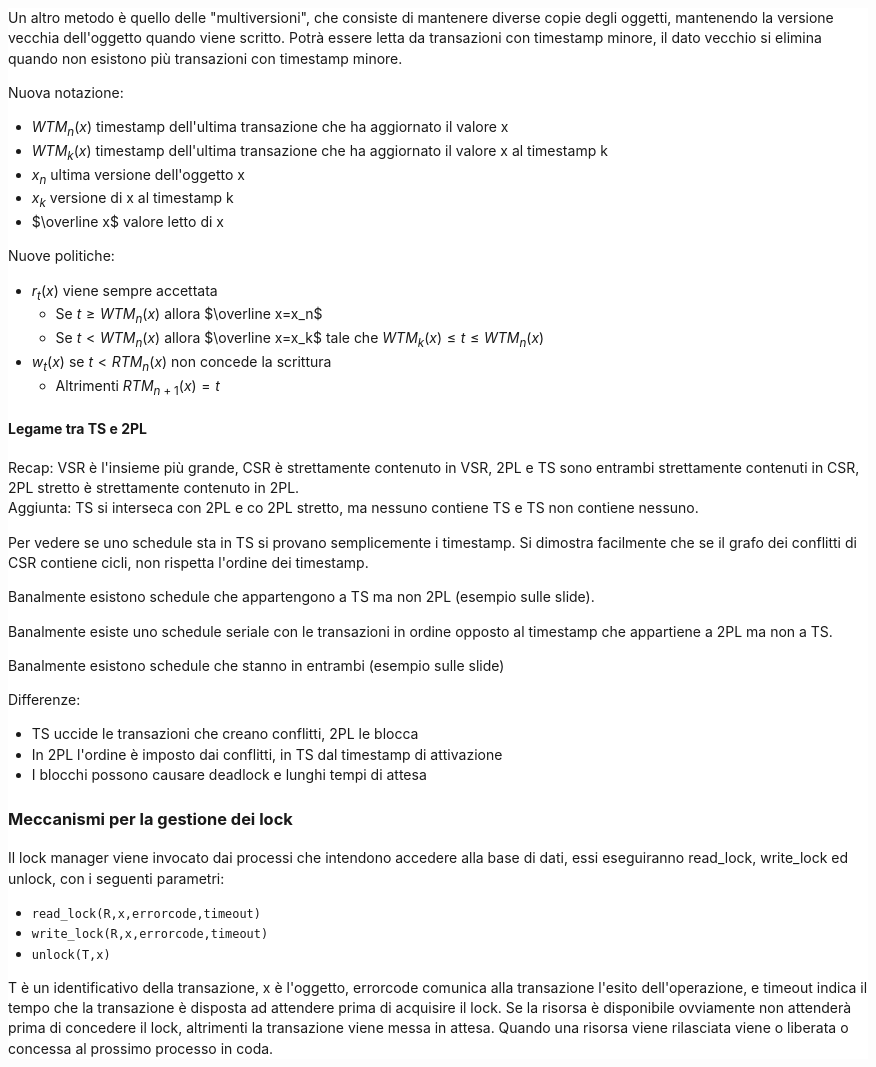 Un altro metodo è quello delle "multiversioni", che consiste di mantenere diverse copie degli oggetti, mantenendo la versione vecchia dell'oggetto quando viene scritto. Potrà essere letta da transazioni con timestamp minore, il dato vecchio si elimina quando non esistono più transazioni con timestamp minore.

Nuova notazione:
* $WTM_n(x)$ timestamp dell'ultima transazione che ha aggiornato il valore x
* $WTM_k(x)$ timestamp dell'ultima transazione che ha aggiornato il valore x al timestamp k
* $x_n$ ultima versione dell'oggetto x
* $x_k$ versione di x al timestamp k
* $\overline x$ valore letto di x

Nuove politiche:
* $r_t(x)$ viene sempre accettata
  * Se $t\geq WTM_n(x)$ allora $\overline x=x_n$
  * Se $t<WTM_n(x)$ allora $\overline x=x_k$ tale che $WTM_k(x)\leq t\leq WTM_n(x)$
* $w_t(x)$ se $t<RTM_n(x)$ non concede la scrittura
  * Altrimenti $RTM_{n+1}(x)=t$

#### Legame tra TS e 2PL

Recap: VSR è l'insieme più grande, CSR è strettamente contenuto in VSR, 2PL e TS sono entrambi strettamente contenuti in CSR, 2PL stretto è strettamente contenuto in 2PL.\
Aggiunta: TS si interseca con 2PL e co 2PL stretto, ma nessuno contiene TS e TS non contiene nessuno.

Per vedere se uno schedule sta in TS si provano semplicemente i timestamp.
Si dimostra facilmente che se il grafo dei conflitti di CSR contiene cicli, non rispetta l'ordine dei timestamp.

Banalmente esistono schedule che appartengono a TS ma non 2PL (esempio sulle slide).

Banalmente esiste uno schedule seriale con le transazioni in ordine opposto al timestamp che appartiene a 2PL ma non a TS.

Banalmente esistono schedule che stanno in entrambi (esempio sulle slide)

Differenze:
* TS uccide le transazioni che creano conflitti, 2PL le blocca
* In 2PL l'ordine è imposto dai conflitti, in TS dal timestamp di attivazione
* I blocchi possono causare deadlock e lunghi tempi di attesa

### Meccanismi per la gestione dei lock

Il lock manager viene invocato dai processi che intendono accedere alla base di dati, essi eseguiranno read_lock, write_lock ed unlock, con i seguenti parametri:
* `read_lock(R,x,errorcode,timeout)`
* `write_lock(R,x,errorcode,timeout)`
* `unlock(T,x)`

T è un identificativo della transazione, x è l'oggetto, errorcode comunica alla transazione l'esito dell'operazione, e timeout indica il tempo che la transazione è disposta ad attendere prima di acquisire il lock. Se la risorsa è disponibile ovviamente non attenderà prima di concedere il lock, altrimenti la transazione viene messa in attesa.
Quando una risorsa viene rilasciata viene o liberata o concessa al prossimo processo in coda.

